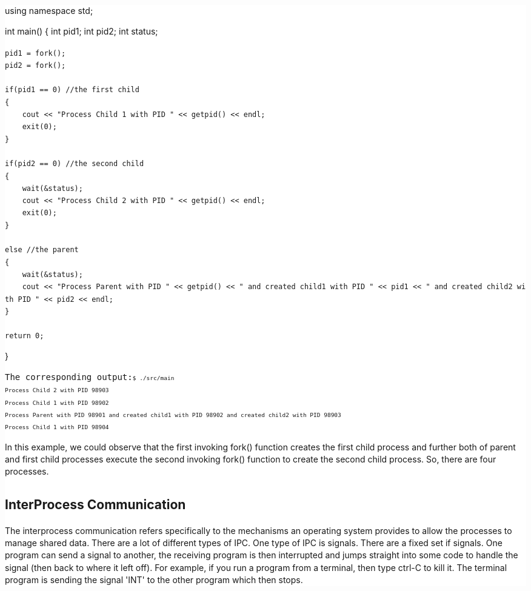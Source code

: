 using namespace std;

int main()
{
    int pid1;
    int pid2;
    int status;

    pid1 = fork();
    pid2 = fork();

    if(pid1 == 0) //the first child
    {
        cout << "Process Child 1 with PID " << getpid() << endl;
        exit(0);
    }

    if(pid2 == 0) //the second child
    {
        wait(&status);
        cout << "Process Child 2 with PID " << getpid() << endl;
        exit(0);
    }

    else //the parent
    {
        wait(&status);
        cout << "Process Parent with PID " << getpid() << " and created child1 with PID " << pid1 << " and created child2 with PID " << pid2 << endl;
    }

    return 0;  
}</span></code></pre></div>

<div class="language-shell highlighter-rouge"><pre class="highlight">The corresponding output:<code class="hljs ruby"><span class="nb" style="font-size: 80%">$ ./src/main
Process Child 2 with PID 98903
Process Child 1 with PID 98902
Process Parent with PID 98901 and created child1 with PID 98902 and created child2 with PID 98903
Process Child 1 with PID 98904
</span></code></pre></div>

In this example, we could observe that the first invoking fork() function creates the first child process and further both of parent and first child processes execute the second invoking fork() function to create the second child process. So, there are four processes.

## InterProcess Communication ##
The interprocess communication refers specifically to the mechanisms an operating system provides to allow the processes to manage shared data. There are a lot of different types of IPC. One type of IPC is signals. There are a fixed set if signals. One program can send a signal to another, the receiving program is then interrupted and jumps straight into some code to handle the signal (then back to where it left off). For example, if you run a program from a terminal, then type ctrl-C to kill it. The terminal program is sending the signal 'INT' to the other program which then stops.
